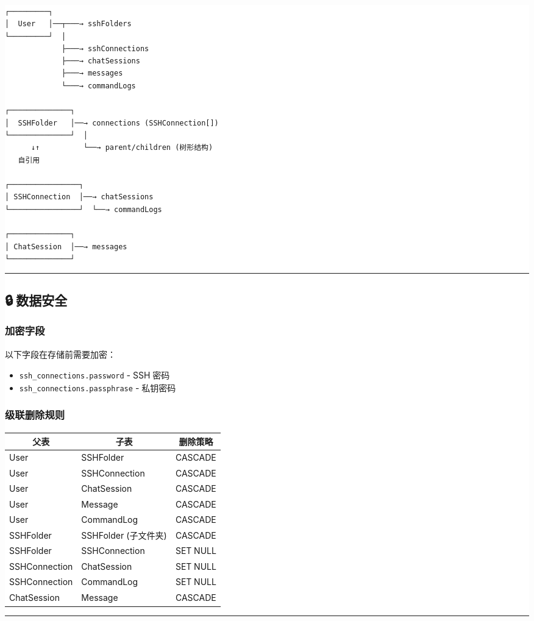 ```
┌─────────┐
│  User   │──┬───→ sshFolders
└─────────┘  │
             ├───→ sshConnections
             ├───→ chatSessions
             ├───→ messages
             └───→ commandLogs

┌──────────────┐
│  SSHFolder   │──→ connections (SSHConnection[])
└──────────────┘  │
      ↓↑          └──→ parent/children (树形结构)
   自引用

┌────────────────┐
│ SSHConnection  │──→ chatSessions
└────────────────┘  └──→ commandLogs

┌──────────────┐
│ ChatSession  │──→ messages
└──────────────┘
```

---

## 🔒 数据安全

### 加密字段

以下字段在存储前需要加密：
- `ssh_connections.password` - SSH 密码
- `ssh_connections.passphrase` - 私钥密码

### 级联删除规则

| 父表 | 子表 | 删除策略 |
|------|------|---------|
| User | SSHFolder | CASCADE |
| User | SSHConnection | CASCADE |
| User | ChatSession | CASCADE |
| User | Message | CASCADE |
| User | CommandLog | CASCADE |
| SSHFolder | SSHFolder (子文件夹) | CASCADE |
| SSHFolder | SSHConnection | SET NULL |
| SSHConnection | ChatSession | SET NULL |
| SSHConnection | CommandLog | SET NULL |
| ChatSession | Message | CASCADE |

---